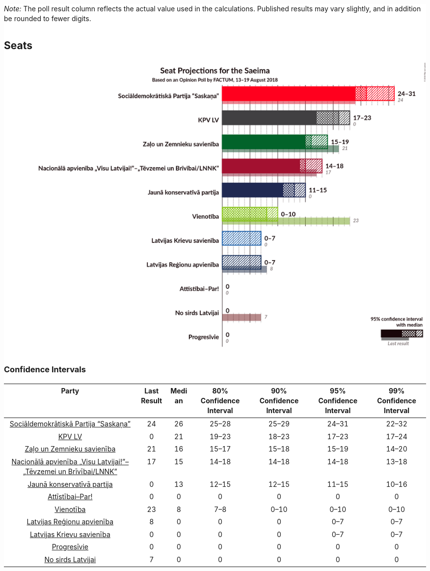 
*Note:* The poll result column reflects the actual value used in the calculations. Published results may vary slightly, and in addition be rounded to fewer digits.

## Seats

![Graph with seats not yet produced](2018-08-19-FACTUM-seats.png "Seats")

### Confidence Intervals

| Party | Last Result | Median | 80% Confidence Interval | 90% Confidence Interval | 95% Confidence Interval | 99% Confidence Interval |
|:-----:|:-----------:|:------:|:-----------------------:|:-----------------------:|:-----------------------:|:-----------------------:|
| <a href="#sociāldemokrātiskā-partija-“saskaņa”">Sociāldemokrātiskā Partija “Saskaņa”</a> | 24 | 26 | 25–28 |25–29 |24–31 |22–32 |
| <a href="#kpv-lv">KPV LV</a> | 0 | 21 | 19–23 |18–23 |17–23 |17–24 |
| <a href="#zaļo-un-zemnieku-savienība">Zaļo un Zemnieku savienība</a> | 21 | 16 | 15–17 |15–18 |15–19 |14–20 |
| <a href="#nacionālā-apvienība-„visu-latvijai!”–„tēvzemei-un-brīvībai/lnnk”">Nacionālā apvienība „Visu Latvijai!”–„Tēvzemei un Brīvībai/LNNK”</a> | 17 | 15 | 14–18 |14–18 |14–18 |13–18 |
| <a href="#jaunā-konservatīvā-partija">Jaunā konservatīvā partija</a> | 0 | 13 | 12–15 |12–15 |11–15 |10–16 |
| <a href="#attīstībai–par!">Attīstībai–Par!</a> | 0 | 0 | 0 |0 |0 |0 |
| <a href="#vienotība">Vienotība</a> | 23 | 8 | 7–8 |0–10 |0–10 |0–10 |
| <a href="#latvijas-reģionu-apvienība">Latvijas Reģionu apvienība</a> | 8 | 0 | 0 |0 |0–7 |0–7 |
| <a href="#latvijas-krievu-savienība">Latvijas Krievu savienība</a> | 0 | 0 | 0 |0 |0–7 |0–7 |
| <a href="#progresīvie">Progresīvie</a> | 0 | 0 | 0 |0 |0 |0 |
| <a href="#no-sirds-latvijai">No sirds Latvijai</a> | 7 | 0 | 0 |0 |0 |0 |
